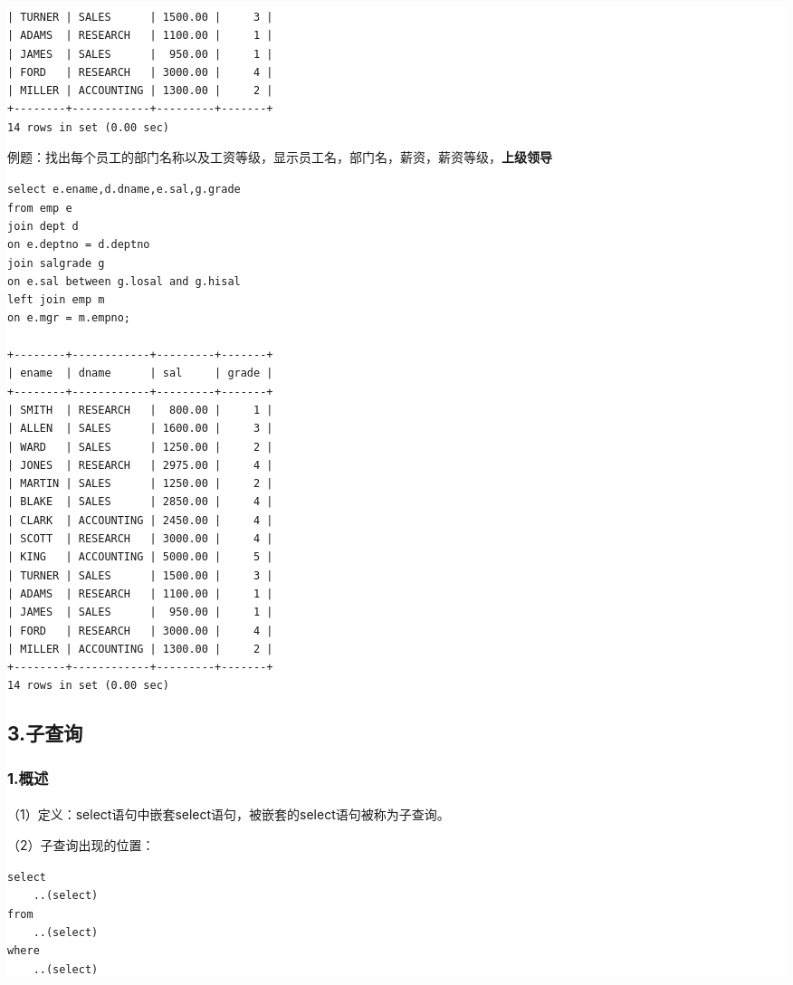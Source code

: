 ```
| TURNER | SALES      | 1500.00 |     3 |
| ADAMS  | RESEARCH   | 1100.00 |     1 |
| JAMES  | SALES      |  950.00 |     1 |
| FORD   | RESEARCH   | 3000.00 |     4 |
| MILLER | ACCOUNTING | 1300.00 |     2 |
+--------+------------+---------+-------+
14 rows in set (0.00 sec)
```

例题：找出每个员工的部门名称以及工资等级，显示员工名，部门名，薪资，薪资等级，**上级领导**

```
select e.ename,d.dname,e.sal,g.grade
from emp e
join dept d
on e.deptno = d.deptno
join salgrade g
on e.sal between g.losal and g.hisal
left join emp m
on e.mgr = m.empno;

+--------+------------+---------+-------+
| ename  | dname      | sal     | grade |
+--------+------------+---------+-------+
| SMITH  | RESEARCH   |  800.00 |     1 |
| ALLEN  | SALES      | 1600.00 |     3 |
| WARD   | SALES      | 1250.00 |     2 |
| JONES  | RESEARCH   | 2975.00 |     4 |
| MARTIN | SALES      | 1250.00 |     2 |
| BLAKE  | SALES      | 2850.00 |     4 |
| CLARK  | ACCOUNTING | 2450.00 |     4 |
| SCOTT  | RESEARCH   | 3000.00 |     4 |
| KING   | ACCOUNTING | 5000.00 |     5 |
| TURNER | SALES      | 1500.00 |     3 |
| ADAMS  | RESEARCH   | 1100.00 |     1 |
| JAMES  | SALES      |  950.00 |     1 |
| FORD   | RESEARCH   | 3000.00 |     4 |
| MILLER | ACCOUNTING | 1300.00 |     2 |
+--------+------------+---------+-------+
14 rows in set (0.00 sec)
```

## 3.子查询

### 1.概述

（1）定义：select语句中嵌套select语句，被嵌套的select语句被称为子查询。

（2）子查询出现的位置：

```
select 
	..(select)
from 
	..(select)
where 
	..(select)
```
